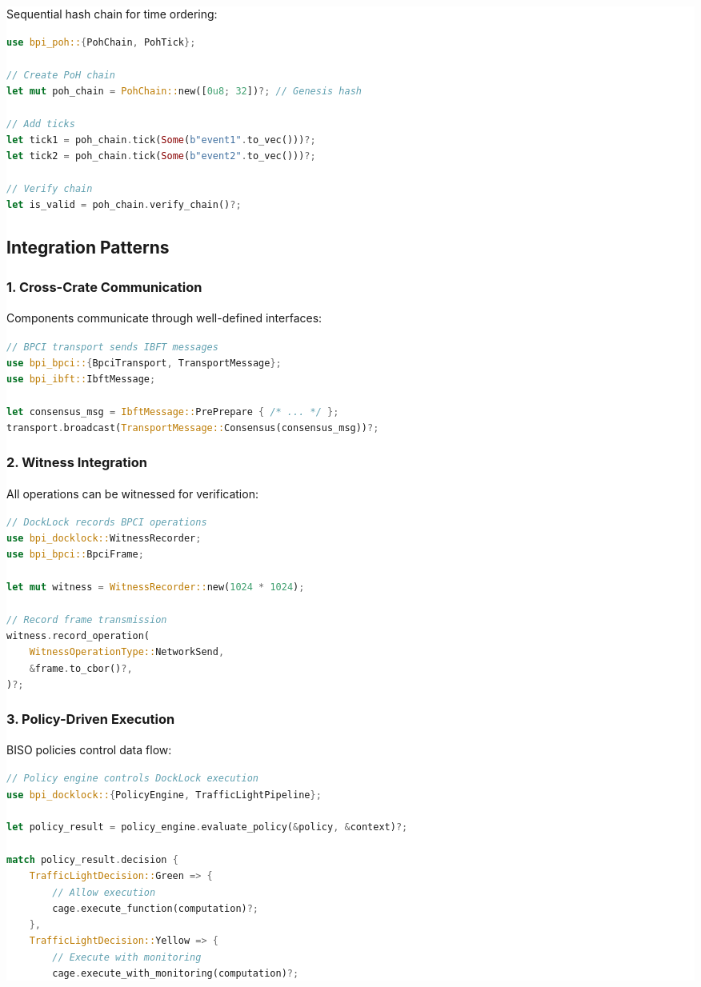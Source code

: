 Sequential hash chain for time ordering:

```rust
use bpi_poh::{PohChain, PohTick};

// Create PoH chain
let mut poh_chain = PohChain::new([0u8; 32])?; // Genesis hash

// Add ticks
let tick1 = poh_chain.tick(Some(b"event1".to_vec()))?;
let tick2 = poh_chain.tick(Some(b"event2".to_vec()))?;

// Verify chain
let is_valid = poh_chain.verify_chain()?;
```

## Integration Patterns

### 1. Cross-Crate Communication

Components communicate through well-defined interfaces:

```rust
// BPCI transport sends IBFT messages
use bpi_bpci::{BpciTransport, TransportMessage};
use bpi_ibft::IbftMessage;

let consensus_msg = IbftMessage::PrePrepare { /* ... */ };
transport.broadcast(TransportMessage::Consensus(consensus_msg))?;
```

### 2. Witness Integration

All operations can be witnessed for verification:

```rust
// DockLock records BPCI operations
use bpi_docklock::WitnessRecorder;
use bpi_bpci::BpciFrame;

let mut witness = WitnessRecorder::new(1024 * 1024);

// Record frame transmission
witness.record_operation(
    WitnessOperationType::NetworkSend,
    &frame.to_cbor()?,
)?;
```

### 3. Policy-Driven Execution

BISO policies control data flow:

```rust
// Policy engine controls DockLock execution
use bpi_docklock::{PolicyEngine, TrafficLightPipeline};

let policy_result = policy_engine.evaluate_policy(&policy, &context)?;

match policy_result.decision {
    TrafficLightDecision::Green => {
        // Allow execution
        cage.execute_function(computation)?;
    },
    TrafficLightDecision::Yellow => {
        // Execute with monitoring
        cage.execute_with_monitoring(computation)?;
```